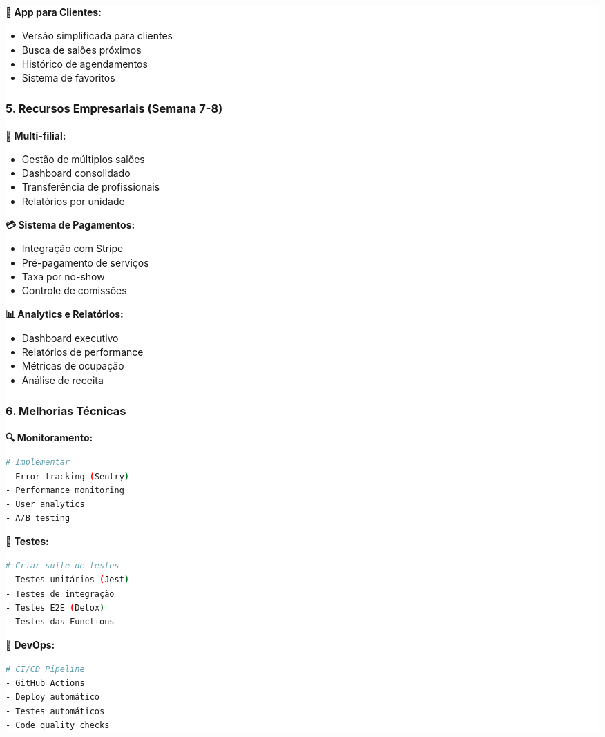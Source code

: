 **📱 App para Clientes:**

- Versão simplificada para clientes
- Busca de salões próximos
- Histórico de agendamentos
- Sistema de favoritos

### 5. Recursos Empresariais (Semana 7-8)

**🏢 Multi-filial:**

- Gestão de múltiplos salões
- Dashboard consolidado
- Transferência de profissionais
- Relatórios por unidade

**💳 Sistema de Pagamentos:**

- Integração com Stripe
- Pré-pagamento de serviços
- Taxa por no-show
- Controle de comissões

**📊 Analytics e Relatórios:**

- Dashboard executivo
- Relatórios de performance
- Métricas de ocupação
- Análise de receita

### 6. Melhorias Técnicas

**🔍 Monitoramento:**

```bash
# Implementar
- Error tracking (Sentry)
- Performance monitoring
- User analytics
- A/B testing
```

**🧪 Testes:**

```bash
# Criar suíte de testes
- Testes unitários (Jest)
- Testes de integração
- Testes E2E (Detox)
- Testes das Functions
```

**🚀 DevOps:**

```bash
# CI/CD Pipeline
- GitHub Actions
- Deploy automático
- Testes automáticos
- Code quality checks
```
